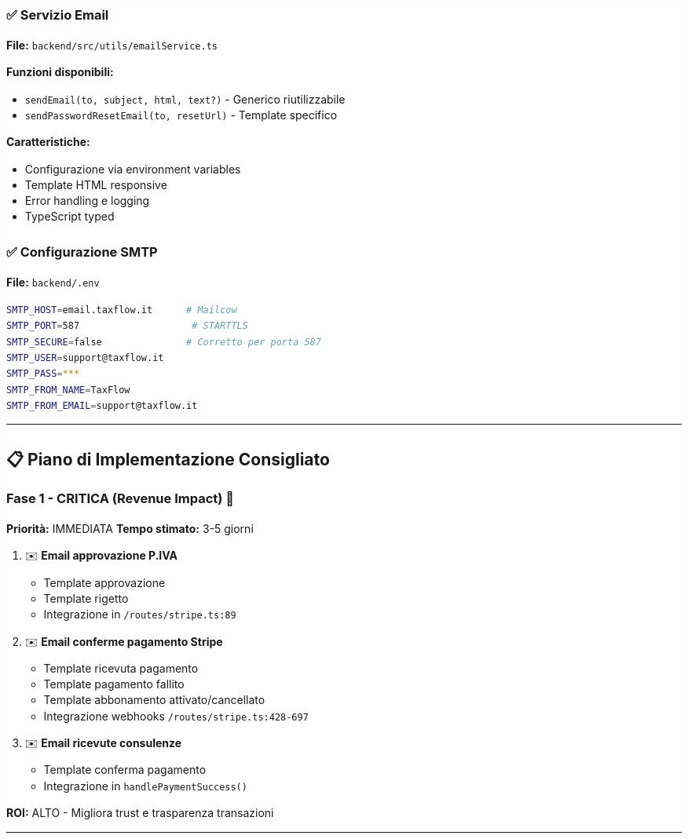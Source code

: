 ### ✅ Servizio Email

**File:** `backend/src/utils/emailService.ts`

**Funzioni disponibili:**
- `sendEmail(to, subject, html, text?)` - Generico riutilizzabile
- `sendPasswordResetEmail(to, resetUrl)` - Template specifico

**Caratteristiche:**
- Configurazione via environment variables
- Template HTML responsive
- Error handling e logging
- TypeScript typed

### ✅ Configurazione SMTP

**File:** `backend/.env`

```bash
SMTP_HOST=email.taxflow.it      # Mailcow
SMTP_PORT=587                    # STARTTLS
SMTP_SECURE=false               # Corretto per porta 587
SMTP_USER=support@taxflow.it
SMTP_PASS=***
SMTP_FROM_NAME=TaxFlow
SMTP_FROM_EMAIL=support@taxflow.it
```

---

## 📋 Piano di Implementazione Consigliato

### Fase 1 - CRITICA (Revenue Impact) 🔴
**Priorità:** IMMEDIATA
**Tempo stimato:** 3-5 giorni

1. ✉️ **Email approvazione P.IVA**
   - Template approvazione
   - Template rigetto
   - Integrazione in `/routes/stripe.ts:89`

2. ✉️ **Email conferme pagamento Stripe**
   - Template ricevuta pagamento
   - Template pagamento fallito
   - Template abbonamento attivato/cancellato
   - Integrazione webhooks `/routes/stripe.ts:428-697`

3. ✉️ **Email ricevute consulenze**
   - Template conferma pagamento
   - Integrazione in `handlePaymentSuccess()`

**ROI:** ALTO - Migliora trust e trasparenza transazioni

---
